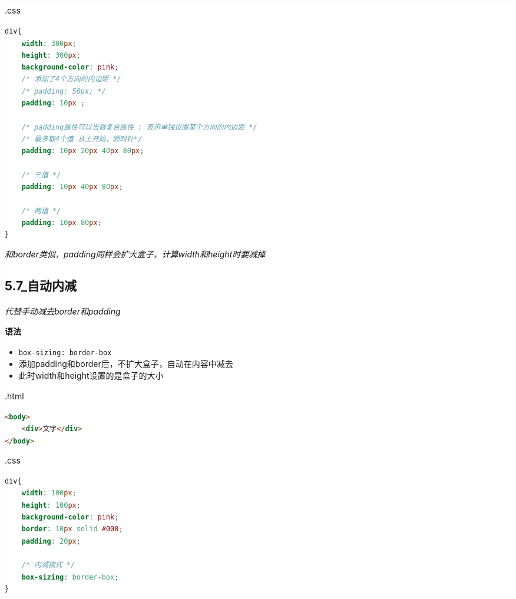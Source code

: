 .css
```css
div{
    width: 300px;
    height: 300px;
    background-color: pink;
    /* 添加了4个方向的内边距 */
    /* padding: 50px; */
    padding: 10px ;

    /* padding属性可以当做复合属性 : 表示单独设置某个方向的内边距 */
    /* 最多取4个值 从上开始，顺时针*/
    padding: 10px 20px 40px 80px;

    /* 三值 */
    padding: 10px 40px 80px;

    /* 两值 */
    padding: 10px 80px;
}
```

*和border类似，padding同样会扩大盒子，计算width和height时要减掉*

## 5.7_自动内减

*代替手动减去border和padding*

**语法**

* `box-sizing: border-box`
* 添加padding和border后，不扩大盒子，自动在内容中减去
* 此时width和height设置的是盒子的大小

.html
```html
<body>
    <div>文字</div>
</body>
```

.css
```css
div{
    width: 100px;
    height: 100px;
    background-color: pink;
    border: 10px solid #000;
    padding: 20px;

    /* 内减模式 */
    box-sizing: border-box;
}
```
